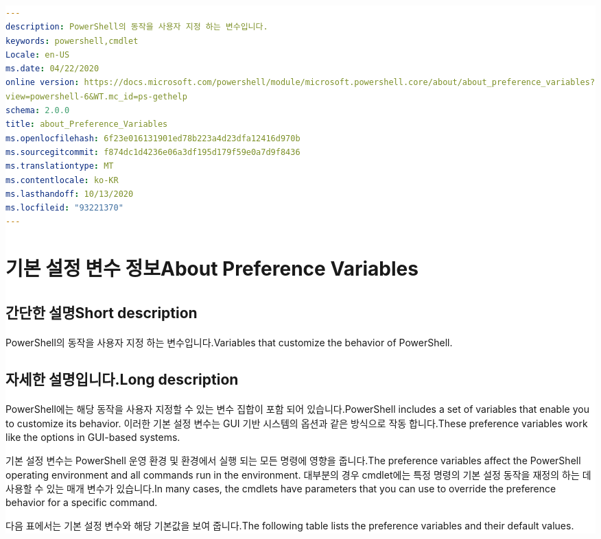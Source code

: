 ```yaml
---
description: PowerShell의 동작을 사용자 지정 하는 변수입니다.
keywords: powershell,cmdlet
Locale: en-US
ms.date: 04/22/2020
online version: https://docs.microsoft.com/powershell/module/microsoft.powershell.core/about/about_preference_variables?view=powershell-6&WT.mc_id=ps-gethelp
schema: 2.0.0
title: about_Preference_Variables
ms.openlocfilehash: 6f23e016131901ed78b223a4d23dfa12416d970b
ms.sourcegitcommit: f874dc1d4236e06a3df195d179f59e0a7d9f8436
ms.translationtype: MT
ms.contentlocale: ko-KR
ms.lasthandoff: 10/13/2020
ms.locfileid: "93221370"
---
```

# <a name="about-preference-variables"></a><span data-ttu-id="ff9cf-104">기본 설정 변수 정보</span><span class="sxs-lookup"><span data-stu-id="ff9cf-104">About Preference Variables</span></span>

## <a name="short-description"></a><span data-ttu-id="ff9cf-105">간단한 설명</span><span class="sxs-lookup"><span data-stu-id="ff9cf-105">Short description</span></span>

<span data-ttu-id="ff9cf-106">PowerShell의 동작을 사용자 지정 하는 변수입니다.</span><span class="sxs-lookup"><span data-stu-id="ff9cf-106">Variables that customize the behavior of PowerShell.</span></span>

## <a name="long-description"></a><span data-ttu-id="ff9cf-107">자세한 설명입니다.</span><span class="sxs-lookup"><span data-stu-id="ff9cf-107">Long description</span></span>

<span data-ttu-id="ff9cf-108">PowerShell에는 해당 동작을 사용자 지정할 수 있는 변수 집합이 포함 되어 있습니다.</span><span class="sxs-lookup"><span data-stu-id="ff9cf-108">PowerShell includes a set of variables that enable you to customize its behavior.</span></span> <span data-ttu-id="ff9cf-109">이러한 기본 설정 변수는 GUI 기반 시스템의 옵션과 같은 방식으로 작동 합니다.</span><span class="sxs-lookup"><span data-stu-id="ff9cf-109">These preference variables work like the options in GUI-based systems.</span></span>

<span data-ttu-id="ff9cf-110">기본 설정 변수는 PowerShell 운영 환경 및 환경에서 실행 되는 모든 명령에 영향을 줍니다.</span><span class="sxs-lookup"><span data-stu-id="ff9cf-110">The preference variables affect the PowerShell operating environment and all commands run in the environment.</span></span> <span data-ttu-id="ff9cf-111">대부분의 경우 cmdlet에는 특정 명령의 기본 설정 동작을 재정의 하는 데 사용할 수 있는 매개 변수가 있습니다.</span><span class="sxs-lookup"><span data-stu-id="ff9cf-111">In many cases, the cmdlets have parameters that you can use to override the preference behavior for a specific command.</span></span>

<span data-ttu-id="ff9cf-112">다음 표에서는 기본 설정 변수와 해당 기본값을 보여 줍니다.</span><span class="sxs-lookup"><span data-stu-id="ff9cf-112">The following table lists the preference variables and their default values.</span></span>
